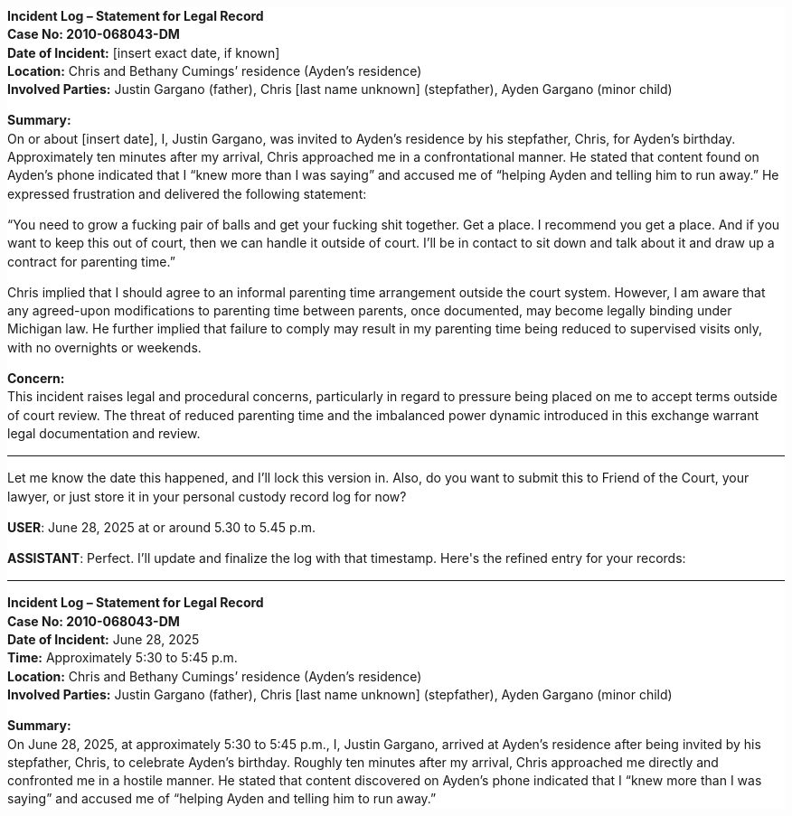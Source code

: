**Incident Log – Statement for Legal Record**  
**Case No: 2010-068043-DM**  
**Date of Incident:** [insert exact date, if known]  
**Location:** Chris and Bethany Cumings’ residence (Ayden’s residence)  
**Involved Parties:** Justin Gargano (father), Chris [last name unknown] (stepfather), Ayden Gargano (minor child)

**Summary:**  
On or about [insert date], I, Justin Gargano, was invited to Ayden’s residence by his stepfather, Chris, for Ayden’s birthday. Approximately ten minutes after my arrival, Chris approached me in a confrontational manner. He stated that content found on Ayden’s phone indicated that I “knew more than I was saying” and accused me of “helping Ayden and telling him to run away.” He expressed frustration and delivered the following statement:

“You need to grow a fucking pair of balls and get your fucking shit together. Get a place. I recommend you get a place. And if you want to keep this out of court, then we can handle it outside of court. I’ll be in contact to sit down and talk about it and draw up a contract for parenting time.”

Chris implied that I should agree to an informal parenting time arrangement outside the court system. However, I am aware that any agreed-upon modifications to parenting time between parents, once documented, may become legally binding under Michigan law. He further implied that failure to comply may result in my parenting time being reduced to supervised visits only, with no overnights or weekends.

**Concern:**  
This incident raises legal and procedural concerns, particularly in regard to pressure being placed on me to accept terms outside of court review. The threat of reduced parenting time and the imbalanced power dynamic introduced in this exchange warrant legal documentation and review.

---

Let me know the date this happened, and I’ll lock this version in. Also, do you want to submit this to Friend of the Court, your lawyer, or just store it in your personal custody record log for now?

**USER**: June 28, 2025 at or around 5.30 to 5.45 p.m.

**ASSISTANT**: Perfect. I’ll update and finalize the log with that timestamp. Here's the refined entry for your records:

---

**Incident Log – Statement for Legal Record**  
**Case No: 2010-068043-DM**  
**Date of Incident:** June 28, 2025  
**Time:** Approximately 5:30 to 5:45 p.m.  
**Location:** Chris and Bethany Cumings’ residence (Ayden’s residence)  
**Involved Parties:** Justin Gargano (father), Chris [last name unknown] (stepfather), Ayden Gargano (minor child)

**Summary:**  
On June 28, 2025, at approximately 5:30 to 5:45 p.m., I, Justin Gargano, arrived at Ayden’s residence after being invited by his stepfather, Chris, to celebrate Ayden’s birthday. Roughly ten minutes after my arrival, Chris approached me directly and confronted me in a hostile manner. He stated that content discovered on Ayden’s phone indicated that I “knew more than I was saying” and accused me of “helping Ayden and telling him to run away.”
